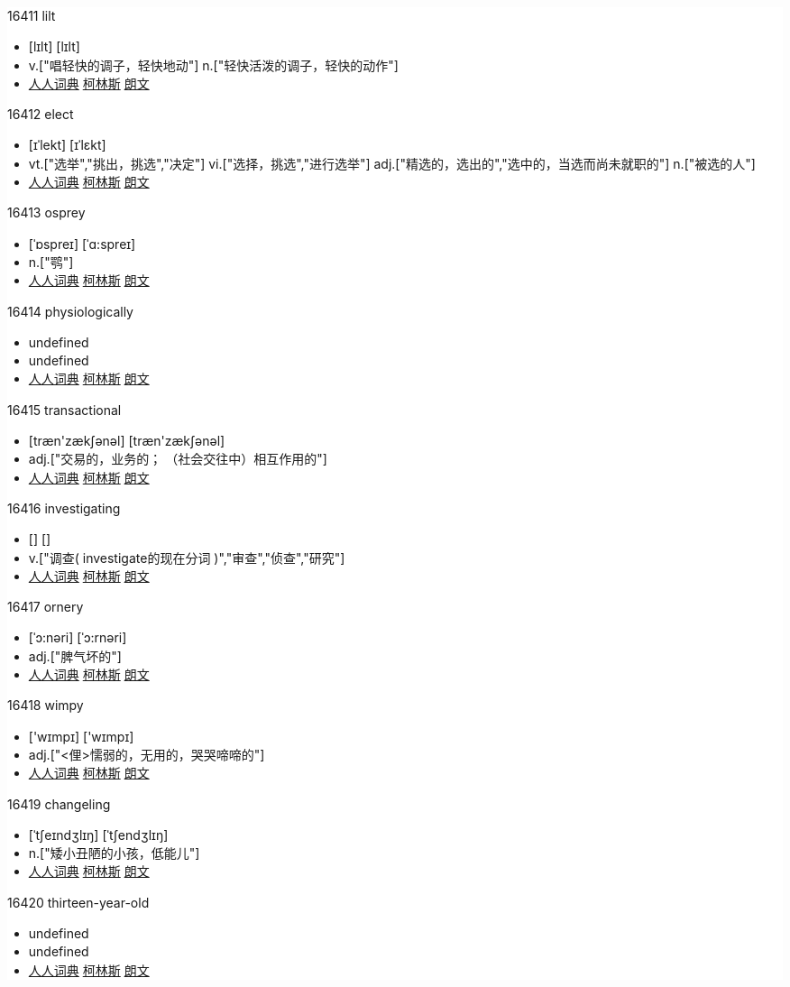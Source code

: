 16411 lilt 
- [lɪlt]  [lɪlt] 
- v.["唱轻快的调子，轻快地动"]  n.["轻快活泼的调子，轻快的动作"]   
- [人人词典](https://www.91dict.com/words?w=lilt) [柯林斯](https://www.collinsdictionary.com/zh/dictionary/english/lilt) [朗文](https://www.ldoceonline.com/dictionary/lilt) 

16412 elect 
- [ɪˈlekt]  [ɪˈlɛkt] 
- vt.["选举","挑出，挑选","决定"]  vi.["选择，挑选","进行选举"]  adj.["精选的，选出的","选中的，当选而尚未就职的"]  n.["被选的人"]   
- [人人词典](https://www.91dict.com/words?w=elect) [柯林斯](https://www.collinsdictionary.com/zh/dictionary/english/elect) [朗文](https://www.ldoceonline.com/dictionary/elect) 

16413 osprey 
- [ˈɒspreɪ]  [ˈɑ:spreɪ] 
- n.["鹗"]   
- [人人词典](https://www.91dict.com/words?w=osprey) [柯林斯](https://www.collinsdictionary.com/zh/dictionary/english/osprey) [朗文](https://www.ldoceonline.com/dictionary/osprey) 

16414 physiologically 
- undefined 
- undefined 
- [人人词典](https://www.91dict.com/words?w=physiologically) [柯林斯](https://www.collinsdictionary.com/zh/dictionary/english/physiologically) [朗文](https://www.ldoceonline.com/dictionary/physiologically) 

16415 transactional 
- [træn'zækʃənəl]  [træn'zækʃənəl] 
- adj.["交易的，业务的； （社会交往中）相互作用的"]   
- [人人词典](https://www.91dict.com/words?w=transactional) [柯林斯](https://www.collinsdictionary.com/zh/dictionary/english/transactional) [朗文](https://www.ldoceonline.com/dictionary/transactional) 

16416 investigating 
- []  [] 
- v.["调查( investigate的现在分词 )","审查","侦查","研究"]   
- [人人词典](https://www.91dict.com/words?w=investigating) [柯林斯](https://www.collinsdictionary.com/zh/dictionary/english/investigating) [朗文](https://www.ldoceonline.com/dictionary/investigating) 

16417 ornery 
- [ˈɔ:nəri]  [ˈɔ:rnəri] 
- adj.["脾气坏的"]   
- [人人词典](https://www.91dict.com/words?w=ornery) [柯林斯](https://www.collinsdictionary.com/zh/dictionary/english/ornery) [朗文](https://www.ldoceonline.com/dictionary/ornery) 

16418 wimpy 
- ['wɪmpɪ]  ['wɪmpɪ] 
- adj.["<俚>懦弱的，无用的，哭哭啼啼的"]   
- [人人词典](https://www.91dict.com/words?w=wimpy) [柯林斯](https://www.collinsdictionary.com/zh/dictionary/english/wimpy) [朗文](https://www.ldoceonline.com/dictionary/wimpy) 

16419 changeling 
- [ˈtʃeɪndʒlɪŋ]  [ˈtʃendʒlɪŋ] 
- n.["矮小丑陋的小孩，低能儿"]   
- [人人词典](https://www.91dict.com/words?w=changeling) [柯林斯](https://www.collinsdictionary.com/zh/dictionary/english/changeling) [朗文](https://www.ldoceonline.com/dictionary/changeling) 

16420 thirteen-year-old 
- undefined 
- undefined 
- [人人词典](https://www.91dict.com/words?w=thirteen-year-old) [柯林斯](https://www.collinsdictionary.com/zh/dictionary/english/thirteen-year-old) [朗文](https://www.ldoceonline.com/dictionary/thirteen-year-old) 
